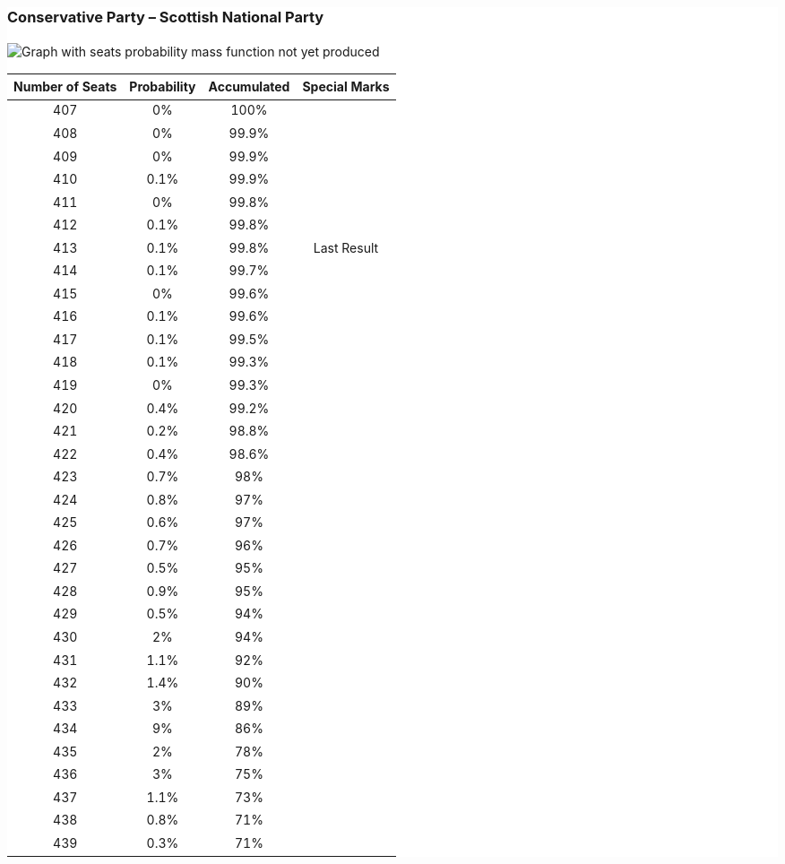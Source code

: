 ### Conservative Party – Scottish National Party

![Graph with seats probability mass function not yet produced](2020-04-26-RedfieldWiltonStrategies-coalitions-seats-pmf-con–snp.png "Seats Probability Mass Function")

| Number of Seats | Probability | Accumulated | Special Marks |
|:---------------:|:-----------:|:-----------:|:-------------:|
| 407 | 0% | 100% |  |
| 408 | 0% | 99.9% |  |
| 409 | 0% | 99.9% |  |
| 410 | 0.1% | 99.9% |  |
| 411 | 0% | 99.8% |  |
| 412 | 0.1% | 99.8% |  |
| 413 | 0.1% | 99.8% | Last Result |
| 414 | 0.1% | 99.7% |  |
| 415 | 0% | 99.6% |  |
| 416 | 0.1% | 99.6% |  |
| 417 | 0.1% | 99.5% |  |
| 418 | 0.1% | 99.3% |  |
| 419 | 0% | 99.3% |  |
| 420 | 0.4% | 99.2% |  |
| 421 | 0.2% | 98.8% |  |
| 422 | 0.4% | 98.6% |  |
| 423 | 0.7% | 98% |  |
| 424 | 0.8% | 97% |  |
| 425 | 0.6% | 97% |  |
| 426 | 0.7% | 96% |  |
| 427 | 0.5% | 95% |  |
| 428 | 0.9% | 95% |  |
| 429 | 0.5% | 94% |  |
| 430 | 2% | 94% |  |
| 431 | 1.1% | 92% |  |
| 432 | 1.4% | 90% |  |
| 433 | 3% | 89% |  |
| 434 | 9% | 86% |  |
| 435 | 2% | 78% |  |
| 436 | 3% | 75% |  |
| 437 | 1.1% | 73% |  |
| 438 | 0.8% | 71% |  |
| 439 | 0.3% | 71% |  |